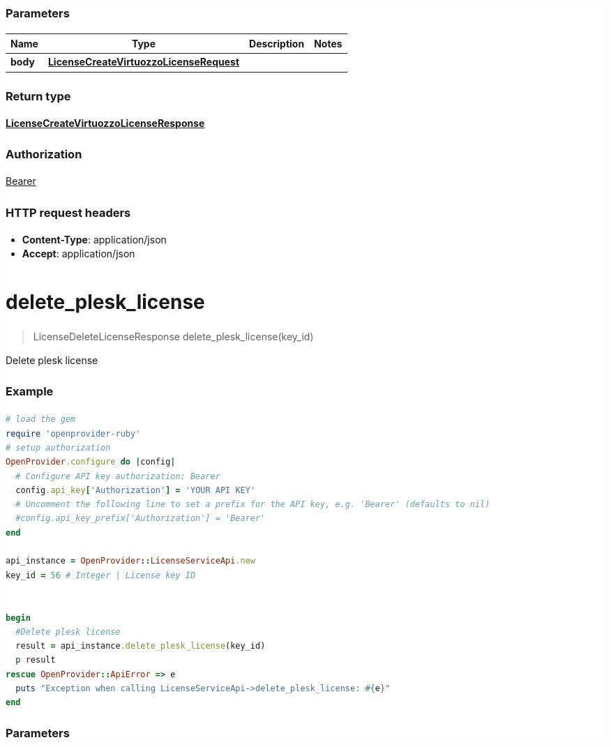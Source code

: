 ### Parameters

Name | Type | Description  | Notes
------------- | ------------- | ------------- | -------------
 **body** | [**LicenseCreateVirtuozzoLicenseRequest**](LicenseCreateVirtuozzoLicenseRequest.md)|  | 

### Return type

[**LicenseCreateVirtuozzoLicenseResponse**](LicenseCreateVirtuozzoLicenseResponse.md)

### Authorization

[Bearer](../README.md#Bearer)

### HTTP request headers

 - **Content-Type**: application/json
 - **Accept**: application/json



# **delete_plesk_license**
> LicenseDeleteLicenseResponse delete_plesk_license(key_id)

Delete plesk license

### Example
```ruby
# load the gem
require 'openprovider-ruby'
# setup authorization
OpenProvider.configure do |config|
  # Configure API key authorization: Bearer
  config.api_key['Authorization'] = 'YOUR API KEY'
  # Uncomment the following line to set a prefix for the API key, e.g. 'Bearer' (defaults to nil)
  #config.api_key_prefix['Authorization'] = 'Bearer'
end

api_instance = OpenProvider::LicenseServiceApi.new
key_id = 56 # Integer | License key ID


begin
  #Delete plesk license
  result = api_instance.delete_plesk_license(key_id)
  p result
rescue OpenProvider::ApiError => e
  puts "Exception when calling LicenseServiceApi->delete_plesk_license: #{e}"
end
```

### Parameters
